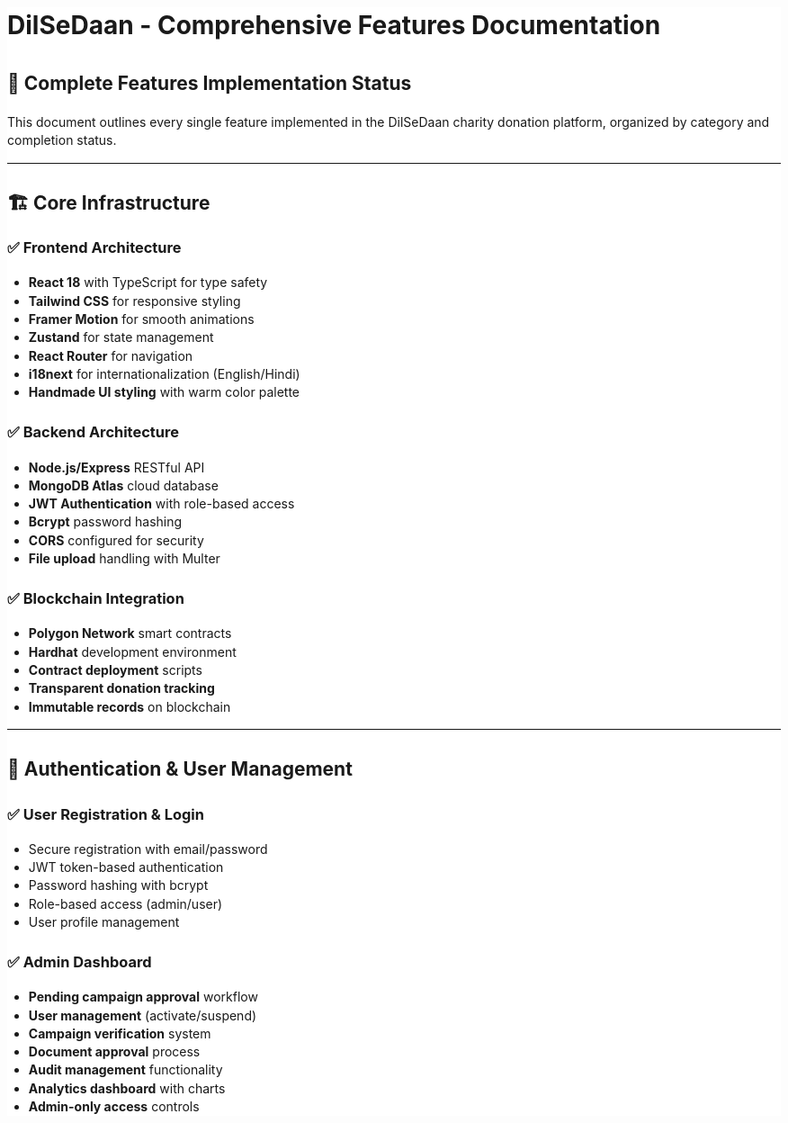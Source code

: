 # DilSeDaan - Comprehensive Features Documentation

## 🎯 Complete Features Implementation Status

This document outlines every single feature implemented in the DilSeDaan charity donation platform, organized by category and completion status.

---

## 🏗️ **Core Infrastructure**

### ✅ **Frontend Architecture**
- **React 18** with TypeScript for type safety
- **Tailwind CSS** for responsive styling
- **Framer Motion** for smooth animations
- **Zustand** for state management
- **React Router** for navigation
- **i18next** for internationalization (English/Hindi)
- **Handmade UI styling** with warm color palette

### ✅ **Backend Architecture**
- **Node.js/Express** RESTful API
- **MongoDB Atlas** cloud database
- **JWT Authentication** with role-based access
- **Bcrypt** password hashing
- **CORS** configured for security
- **File upload** handling with Multer

### ✅ **Blockchain Integration**
- **Polygon Network** smart contracts
- **Hardhat** development environment
- **Contract deployment** scripts
- **Transparent donation tracking**
- **Immutable records** on blockchain

---

## 🔐 **Authentication & User Management**

### ✅ **User Registration & Login**
- Secure registration with email/password
- JWT token-based authentication
- Password hashing with bcrypt
- Role-based access (admin/user)
- User profile management

### ✅ **Admin Dashboard**
- **Pending campaign approval** workflow
- **User management** (activate/suspend)
- **Campaign verification** system
- **Document approval** process
- **Audit management** functionality
- **Analytics dashboard** with charts
- **Admin-only access** controls
